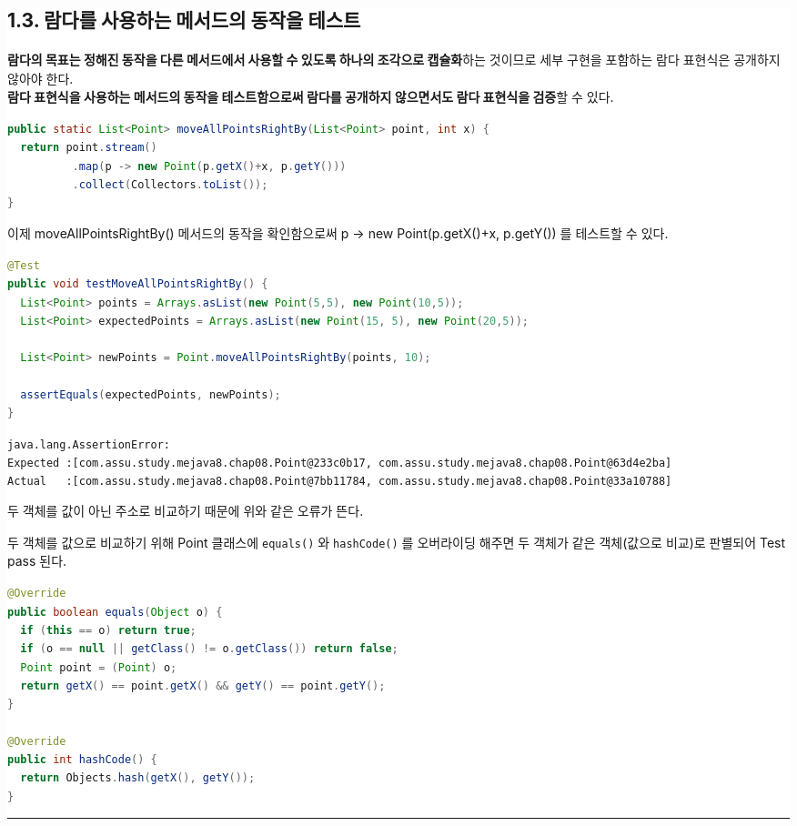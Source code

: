 
## 1.3. 람다를 사용하는 메서드의 동작을 테스트


**람다의 목표는 정해진 동작을 다른 메서드에서 사용할 수 있도록 하나의 조각으로 캡슐화**하는 것이므로 세부 구현을 포함하는 람다 표현식은 공개하지 않아야 한다.  
**람다 표현식을 사용하는 메서드의 동작을 테스트함으로써 람다를 공개하지 않으면서도 람다 표현식을 검증**할 수 있다.

```java
public static List<Point> moveAllPointsRightBy(List<Point> point, int x) {
  return point.stream()
          .map(p -> new Point(p.getX()+x, p.getY()))
          .collect(Collectors.toList());
}
```

이제 moveAllPointsRightBy() 메서드의 동작을 확인함으로써 p -> new Point(p.getX()+x, p.getY()) 를 테스트할 수 있다.

```java
@Test
public void testMoveAllPointsRightBy() {
  List<Point> points = Arrays.asList(new Point(5,5), new Point(10,5));
  List<Point> expectedPoints = Arrays.asList(new Point(15, 5), new Point(20,5));

  List<Point> newPoints = Point.moveAllPointsRightBy(points, 10);

  assertEquals(expectedPoints, newPoints);
}
```

```shell
java.lang.AssertionError: 
Expected :[com.assu.study.mejava8.chap08.Point@233c0b17, com.assu.study.mejava8.chap08.Point@63d4e2ba]
Actual   :[com.assu.study.mejava8.chap08.Point@7bb11784, com.assu.study.mejava8.chap08.Point@33a10788]
```

두 객체를 값이 아닌 주소로 비교하기 때문에 위와 같은 오류가 뜬다.

두 객체를 값으로 비교하기 위해 Point 클래스에 `equals()` 와 `hashCode()` 를 오버라이딩 해주면 두 객체가 같은 객체(값으로 비교)로 판별되어 Test pass 된다.
```java
@Override
public boolean equals(Object o) {
  if (this == o) return true;
  if (o == null || getClass() != o.getClass()) return false;
  Point point = (Point) o;
  return getX() == point.getX() && getY() == point.getY();
}

@Override
public int hashCode() {
  return Objects.hash(getX(), getY());
}
```

---